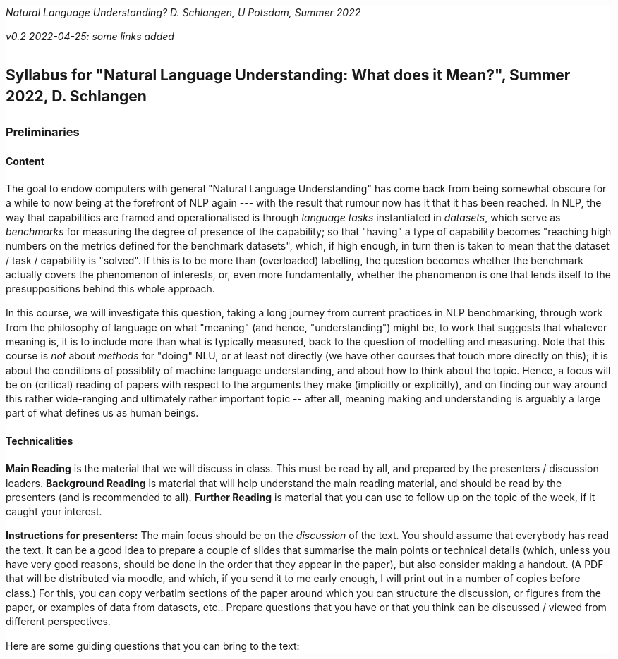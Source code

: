 *Natural Language Understanding? D. Schlangen, U Potsdam, Summer 2022*

*v0.2 2022-04-25: some links added*

## Syllabus for "Natural Language Understanding: What does it Mean?", Summer 2022, D. Schlangen

### Preliminaries

#### Content

The goal to endow computers with general "Natural Language Understanding" has come back from being somewhat obscure for a while to now being at the forefront of NLP again --- with the result that rumour now has it that it has been reached. In NLP, the way that capabilities are framed and operationalised is through *language tasks* instantiated in *datasets*, which serve as *benchmarks*  for measuring the degree of presence of the capability; so that "having" a type of capability becomes "reaching high numbers on the metrics defined for the benchmark datasets", which, if high enough, in turn then is taken to mean that the dataset / task / capability is "solved". If this is to be more than (overloaded) labelling, the question becomes whether the benchmark actually covers the phenomenon of interests, or, even more fundamentally, whether the phenomenon is one that lends itself to the presuppositions behind this whole approach.

In this course, we will investigate this question, taking a long journey from current practices in NLP benchmarking, through work from the philosophy of language on what "meaning" (and hence, "understanding") might be, to work that suggests that whatever meaning is, it is to include more than what is typically measured, back to the question of modelling and measuring. Note that this course is *not* about *methods* for "doing" NLU, or at least not directly (we have other courses that touch more directly on this); it is about the conditions of possiblity of machine language understanding, and about how to think about the topic. Hence, a focus will be on (critical) reading of papers with respect to the arguments they make (implicitly or explicitly), and on finding our way around this rather wide-ranging and ultimately rather important topic -- after all, meaning making and understanding is arguably a large part of what defines us as human beings.


#### Technicalities

**Main Reading** is the material that we will discuss in class. This must be read by all, and prepared by the presenters / discussion leaders. **Background Reading** is material that will help understand the main reading material, and should be read by the presenters (and is recommended to all). **Further Reading** is material that you can use to follow up on the topic of the week, if it caught your interest.

**Instructions for presenters:** The main focus should be on the *discussion* of the text. You should assume that everybody has read the text. It can be a good idea to prepare a couple of slides that summarise the main points or technical details (which, unless you have very good reasons, should be done in the order that they appear in the paper), but also consider making a handout. (A PDF that will be distributed via moodle, and which, if you send it to me early enough, I will print out in a number of copies before class.) For this, you can copy verbatim sections of the paper around which you can structure the discussion, or figures from the paper, or examples of data from datasets, etc.. Prepare questions that you have or that you think can be discussed / viewed from different perspectives.

Here are some guiding questions that you can bring to the text:
